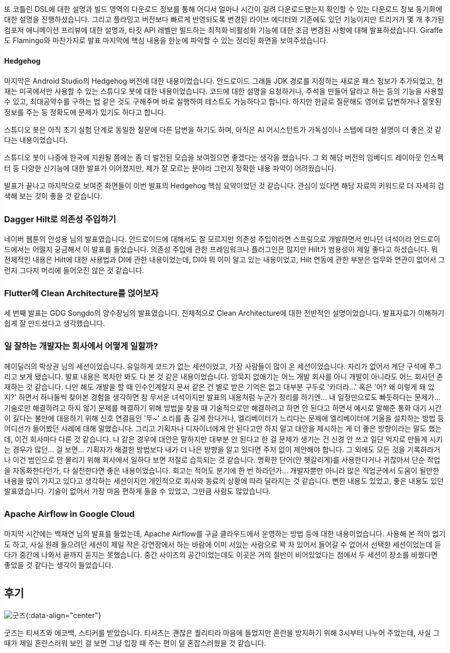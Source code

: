 또 코틀린 DSL에 대한 설명과 빌드 영역의 다운로드 정보를 통해 어디서 얼마나 시간이 걸려 다운로드됐는지 확인할 수 있는 다운로드 정보 동기화에 대한 설명을 진행하셨습니다. 그리고 플라밍고 버전보다 빠르게 반영되도록 변경된 라이브 에디터와 기존에도 있던 기능이지만 트리거가 몇 개 추가된 컴포저 애니메이션 프리뷰에 대한 설명과, 타깃 API 레벨만 빌드하는 최적화 비활성화 기능에 대한 조금 변경된 사항에 대해 발표하셨습니다.
Giraffe도 Flamingo와 마찬가지로 발표 마지막에 핵심 내용을 한눈에 파악할 수 있는 정리된 화면을 보여주셨습니다.

#### Hedgehog
마지막은 Android Studio의 Hedgehog 버전에 대한 내용이었습니다.
안드로이드 그래들 JDK 경로를 지정하는 새로운 패스 정보가 추가되었고, 현재는 미국에서만 사용할 수 있는 스튜디오 봇에 대한 내용이었습니다.
코드에 대한 설명을 요청하거나, 주석을 만들어 달라고 하는 등의 기능을 사용할 수 있고, 최대공약수를 구하는 법 같은 것도 구해주며 바로 실행하여 테스트도 가능하다고 합니다. 하지만 한글로 질문해도 영어로 답변하거나 잘못된 정보를 주는 등 정확도에 문제가 있기도 하다고 합니다.

스튜디오 봇은 아직 초기 실험 단계로 동일한 질문에 다른 답변을 하기도 하며, 아직은 AI 어시스턴트가 가독성이나 스텝에 대한 설명이 더 좋은 것 같다는 내용이었습니다.

스튜디오 봇이 나중에 한국에 지원될 쯤에는 좀 더 발전된 모습을 보여줬으면 좋겠다는 생각을 했습니다.
그 외 해당 버전의 임베디드 레이아웃 인스펙터 등 다양한 신기능에 대한 발표가 이어졌지만, 제가 잘 모르는 분야라 그런지 정확한 내용 파악이 어려웠습니다.

발표가 끝나고 마지막으로 보여준 화면들이 이번 발표의 Hedgehog 핵심 요약이었던 것 같습니다.
관심이 있다면 해당 자료의 키워드로 더 자세히 검색해 보는 것이 좋을 것 같습니다.

### Dagger Hilt로 의존성 주입하기
네이버 웹툰의 안성용 님의 발표였습니다. 안드로이드에 대해서도 잘 모르지만 의존성 주입이라면 스프링으로 개발하면서 만나던 녀석이라 안드로이드에서는 어떨지 궁금해서 이 발표를 들었습니다. 의존성 주입에 관한 프레임워크나 플러그인은 많지만 Hilt가 범용성이 제일 좋다고 하셨습니다. 뭐 전체적인 내용은 Hilt에 대한 사용법과 DI에 관한 내용이었는데, DI야 뭐 이미 알고 있는 내용이었고, Hilt 연동에 관한 부분은 업무와 연관이 없어서 그런지 그다지 머리에 들어오진 않은 것 같습니다.

### Flutter에 Clean Architecture를 얹어보자
세 번째 발표는 GDG Songdo의 양수장님의 발표였습니다. 전체적으로 Clean Architecture에 대한 전반적인 설명이었습니다. 발표자료가 이해하기 쉽게 잘 만드셨다고 생각했습니다.

### 일 잘하는 개발자는 회사에서 어떻게 일할까?
헤이딜러의 박상권 님의 세션이었습니다. 유일하게 코드가 없는 세션이었고, 가장 사람들이 많이 온 세션이었습니다. 자리가 없어서 계단 구석에 쭈그리고 보게 됐습니다. 발표 내용은 목차만 봐도 다 본 것 같은 내용이었습니다.
암묵지 없애기는 어느 개발 회사를 아니 개발이 아니라도 어느 회사던 존재하는 것 같습니다. 나만 해도 개발을 할 때 인수인계랄지 문서 같은 건 별로 받은 기억은 없고 대부분 구두로 '카더라...' 혹은 '어? 왜 이렇게 돼 있지?' 하면서 하나둘씩 찾아본 경험을 생각하면 참 무서운 녀석이지만 발표의 내용처럼 누군가 정리를 하기엔... 내 일정만으로도 빠듯하다는 문제가... 기술로만 해결하려고 하지 않기 문제를 해결하기 위해 방법을 찾을 때 기술적으로만 해결하려고 하면 안 된다고 하면서 예시로 말해준 통화 대기 시간이 길다는 불만에 대응하기 위해 신호 연결음인 '뚜~' 소리를 좀 길게 한다거나, 엘리베이터가 느리다는 문제에 엘리베이터에 거울을 설치하는 방법 등 어디선가 들어봤던 사례에 대해 말했습니다.
그리고 기획자나 디자이너에게 안 된다고만 하지 말고 대안을 제시하는 게 더 좋은 방향이라는 말도 했는데, 이건 회사마다 다른 것 같습니다. 나 같은 경우에 대안은 말하지만 대부분 안 된다고 한 걸 문제가 생기는 건 신경 안 쓰고 일단 억지로 만들게 시키는 경우가 많던... 걸 보면... 기획자가 해결한 방법보다 내가 더 나은 방향을 알고 있다면 주저 없이 제안해야 합니다. 그 외에도 모든 것을 기록하라거나 이건 범인으로 안 몰리기 위해 회사에서 일하다 보면 저절로 습득되는 것 같습니다.
명확한 단어(안 헷갈리게)를 사용한다거나 귀찮아서 단순 작업을 자동화한다던가, 다 실천한다면 좋은 내용이었습니다. 회고는 적어도 분기에 한 번 하라던가... 개발자뿐만 아니라 많은 직업군에서 도움이 될만한 내용을 많이 가지고 있다고 생각하는 세션이지만 개인적으로 회사와 동료의 상황에 따라 달라지는 것 같습니다.
뻔한 내용도 있었고, 좋은 내용도 있던 발표였습니다. 기술이 없어서 가장 마음 편하게 들을 수 있었고, 그만큼 사람도 많았습니다.

### Apache Airflow in Google Cloud
마지막 시간에는 백재연 님의 발표를 들었는데, Apache Airflow를 구글 클라우드에서 운영하는 방법 등에 대한 내용이었습니다.
사용해 본 적이 없기도 하고, 사실 원래 들으려던 세션이 제일 작은 강연장에서 하는 바람에 이미 서있는 사람으로 꽉 차 있어서 들어갈 수 없어서 선택한 세션이었는데 듣다가 중간에 나와서 끝까지 듣지는 못했습니다. 중간 사이즈의 공간이었는데도 이곳은 거의 절반이 비어있었다는 점에서 두 세션이 장소를 바꿨다면 좋았을 것 같다는 생각이 들었습니다.

## 후기
![굿즈](https://blog.kakaocdn.net/dn/ckQDek/btspTKSbQGW/XUXxb0iElAj3evywgqwbJk/img.jpg){:data-align="center"}

굿즈는 티셔츠와 에코백, 스티커를 받았습니다. 티셔츠는 괜찮은 퀄리티라 마음에 들었지만 혼란을 방지하기 위해 3시부터 나누어 주었는데, 사실 그때가 제일 혼란스러워 보인 걸 보면 그냥 입장 때 주는 편이 덜 혼잡스러웠을 것 같습니다.
